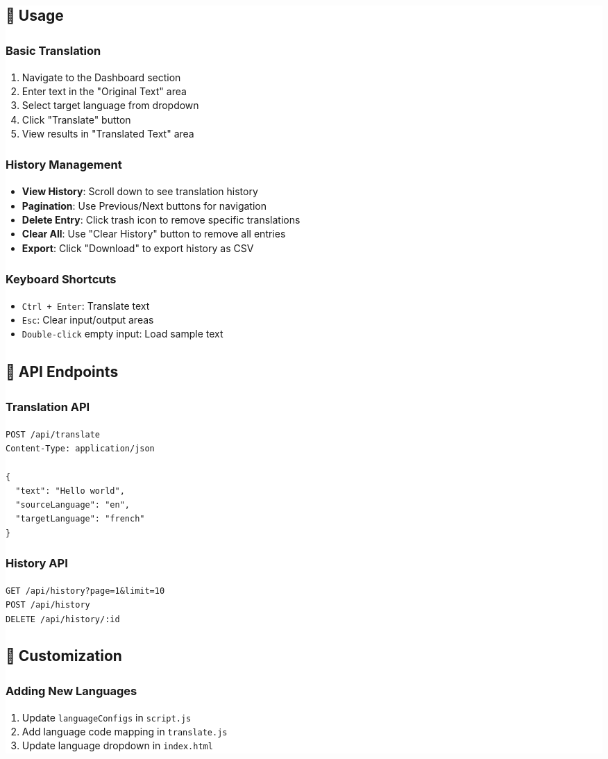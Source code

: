 ## 🎯 Usage

### Basic Translation
1. Navigate to the Dashboard section
2. Enter text in the "Original Text" area
3. Select target language from dropdown
4. Click "Translate" button
5. View results in "Translated Text" area

### History Management
- **View History**: Scroll down to see translation history
- **Pagination**: Use Previous/Next buttons for navigation
- **Delete Entry**: Click trash icon to remove specific translations
- **Clear All**: Use "Clear History" button to remove all entries
- **Export**: Click "Download" to export history as CSV

### Keyboard Shortcuts
- `Ctrl + Enter`: Translate text
- `Esc`: Clear input/output areas
- `Double-click` empty input: Load sample text

## 🔧 API Endpoints

### Translation API
```
POST /api/translate
Content-Type: application/json

{
  "text": "Hello world",
  "sourceLanguage": "en",
  "targetLanguage": "french"
}
```

### History API
```
GET /api/history?page=1&limit=10
POST /api/history
DELETE /api/history/:id
```

## 🎨 Customization

### Adding New Languages
1. Update `languageConfigs` in `script.js`
2. Add language code mapping in `translate.js`
3. Update language dropdown in `index.html`
